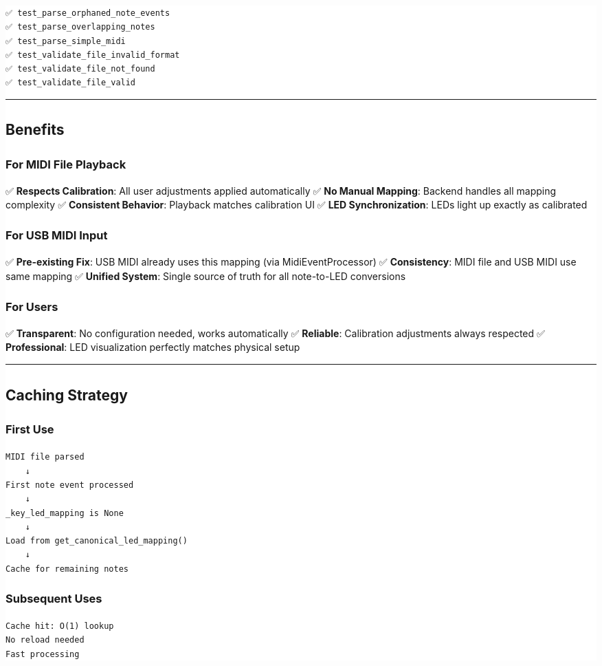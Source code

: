 ```
✅ test_parse_orphaned_note_events
✅ test_parse_overlapping_notes
✅ test_parse_simple_midi
✅ test_validate_file_invalid_format
✅ test_validate_file_not_found
✅ test_validate_file_valid
```

---

## Benefits

### For MIDI File Playback
✅ **Respects Calibration**: All user adjustments applied automatically
✅ **No Manual Mapping**: Backend handles all mapping complexity
✅ **Consistent Behavior**: Playback matches calibration UI
✅ **LED Synchronization**: LEDs light up exactly as calibrated

### For USB MIDI Input
✅ **Pre-existing Fix**: USB MIDI already uses this mapping (via MidiEventProcessor)
✅ **Consistency**: MIDI file and USB MIDI use same mapping
✅ **Unified System**: Single source of truth for all note-to-LED conversions

### For Users
✅ **Transparent**: No configuration needed, works automatically
✅ **Reliable**: Calibration adjustments always respected
✅ **Professional**: LED visualization perfectly matches physical setup

---

## Caching Strategy

### First Use
```
MIDI file parsed
    ↓
First note event processed
    ↓
_key_led_mapping is None
    ↓
Load from get_canonical_led_mapping()
    ↓
Cache for remaining notes
```

### Subsequent Uses
```
Cache hit: O(1) lookup
No reload needed
Fast processing
```
